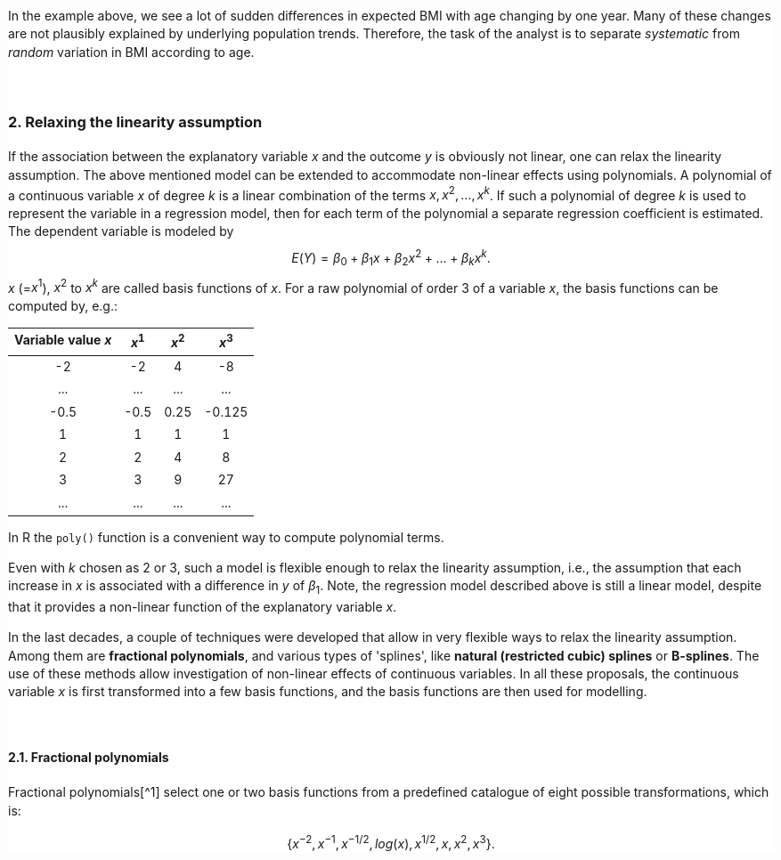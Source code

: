 In the example above, we see a lot of sudden differences in expected BMI with age changing by one year. Many of these changes are not plausibly explained by underlying population trends. Therefore, the task of the analyst is to separate *systematic* from *random* variation in BMI according to age.

<br>

### 2. Relaxing the linearity assumption

If the association between the explanatory variable $x$ and the outcome $y$ is obviously not linear, one can relax the linearity assumption. The above mentioned model can be extended to accommodate non-linear effects using polynomials. A polynomial of a continuous variable $x$ of degree $k$ is a linear combination of the terms $x, x^2, \ldots, x^k$. If such a polynomial of degree $k$ is used to represent the variable in a regression model, then for each term of the polynomial a separate regression coefficient is estimated. The dependent variable is modeled by $$E(Y) = \beta_0 + \beta_1 x + \beta_2 x^2 + \ldots + \beta_k x^k.$$ 
$x$ (=$x^1$), $x^2$ to $x^k$ are called basis functions of $x$. For a raw polynomial of order $3$ of a variable $x$, the basis functions can be computed by, e.g.:

|   Variable value $x$  |  $x^1$  |  $x^2$  |  $x^3$ |
|:---------------------:|:--------:|:-------:|:--------:|
|-2 | -2 | 4 | -8 |
|... | ... | ... | ... |
|-0.5 | -0.5 | 0.25 | -0.125 |
|1 | 1 | 1 | 1 |
|2 | 2 | 4 | 8 |
|3 | 3 | 9 | 27 
|... | ... | ... | ... |

In R the `poly()` function is a convenient way to compute polynomial terms. 

Even with $k$ chosen as 2 or 3, such a model is flexible enough to relax the linearity assumption, i.e., the assumption that each increase in $x$ is associated with a difference in $y$ of $\beta_1$. Note, the regression model described above is still a linear model, despite that it provides a non-linear function of the explanatory variable $x$.


In the last decades, a couple of techniques were developed that allow in very flexible ways to relax the linearity assumption. Among them are **fractional polynomials**, and various types of 'splines', like **natural (restricted cubic) splines** or **B-splines**. The use of these methods allow investigation of non-linear effects of continuous variables. In all these proposals, the continuous variable $x$ is first transformed into a few basis functions, and the basis functions are then used for modelling. 

<br>

#### 2.1. Fractional polynomials

Fractional polynomials[^1] select one or two basis functions from a predefined catalogue of eight possible transformations, which is:

$$\{x^{-2}, x^{-1}, x^{-1/2}, log(x), x^{1/2}, x, x^{2}, x^{3}\}.$$ 
